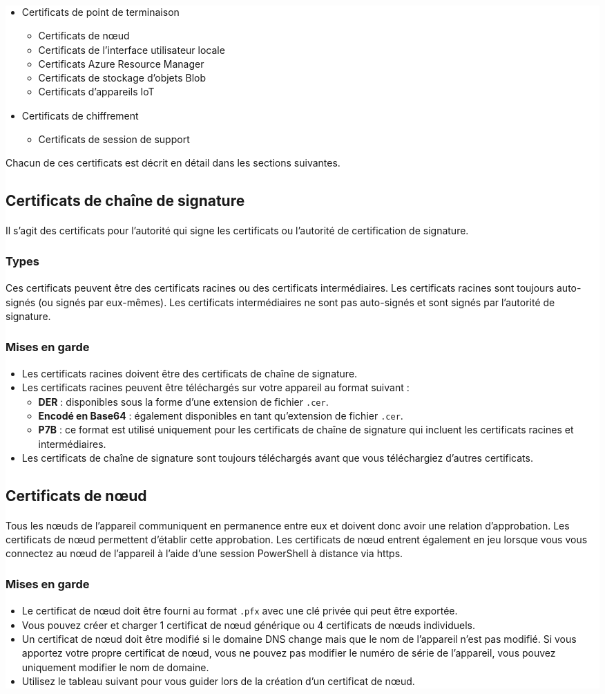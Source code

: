 - Certificats de point de terminaison
    - Certificats de nœud
    - Certificats de l’interface utilisateur locale
    - Certificats Azure Resource Manager
    - Certificats de stockage d’objets Blob
    - Certificats d’appareils IoT
    <!--- WiFi certificates
    - VPN certificates-->

- Certificats de chiffrement
    - Certificats de session de support

Chacun de ces certificats est décrit en détail dans les sections suivantes.

## <a name="signing-chain-certificates"></a>Certificats de chaîne de signature

Il s’agit des certificats pour l’autorité qui signe les certificats ou l’autorité de certification de signature. 

### <a name="types"></a>Types

Ces certificats peuvent être des certificats racines ou des certificats intermédiaires. Les certificats racines sont toujours auto-signés (ou signés par eux-mêmes). Les certificats intermédiaires ne sont pas auto-signés et sont signés par l’autorité de signature.

### <a name="caveats"></a>Mises en garde

- Les certificats racines doivent être des certificats de chaîne de signature.
- Les certificats racines peuvent être téléchargés sur votre appareil au format suivant : 
    - **DER** : disponibles sous la forme d’une extension de fichier `.cer`.
    - **Encodé en Base64** : également disponibles en tant qu’extension de fichier `.cer`.
    - **P7B** : ce format est utilisé uniquement pour les certificats de chaîne de signature qui incluent les certificats racines et intermédiaires.
- Les certificats de chaîne de signature sont toujours téléchargés avant que vous téléchargiez d’autres certificats.


## <a name="node-certificates"></a>Certificats de nœud

 Tous les nœuds de l’appareil communiquent en permanence entre eux et doivent donc avoir une relation d’approbation. Les certificats de nœud permettent d’établir cette approbation. Les certificats de nœud entrent également en jeu lorsque vous vous connectez au nœud de l’appareil à l’aide d’une session PowerShell à distance via https.

### <a name="caveats"></a>Mises en garde

- Le certificat de nœud doit être fourni au format `.pfx` avec une clé privée qui peut être exportée. 
- Vous pouvez créer et charger 1 certificat de nœud générique ou 4 certificats de nœuds individuels. 
- Un certificat de nœud doit être modifié si le domaine DNS change mais que le nom de l’appareil n’est pas modifié. Si vous apportez votre propre certificat de nœud, vous ne pouvez pas modifier le numéro de série de l’appareil, vous pouvez uniquement modifier le nom de domaine.
- Utilisez le tableau suivant pour vous guider lors de la création d’un certificat de nœud.
   